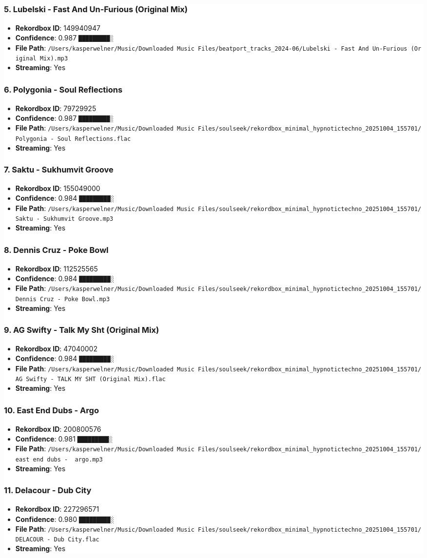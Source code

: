 ### 5. Lubelski - Fast And Un-Furious (Original Mix)
- **Rekordbox ID**: 149940947
- **Confidence**: 0.987 `█████████░`
- **File Path**: `/Users/kasperwelner/Music/Downloaded Music Files/beatport_tracks_2024-06/Lubelski - Fast And Un-Furious (Original Mix).mp3`
- **Streaming**: Yes

### 6. Polygonia - Soul Reflections
- **Rekordbox ID**: 79729925
- **Confidence**: 0.987 `█████████░`
- **File Path**: `/Users/kasperwelner/Music/Downloaded Music Files/soulseek/rekordbox_minimal_hypnotictechno_20251004_155701/Polygonia - Soul Reflections.flac`
- **Streaming**: Yes

### 7. Saktu - Sukhumvit Groove
- **Rekordbox ID**: 155049000
- **Confidence**: 0.984 `█████████░`
- **File Path**: `/Users/kasperwelner/Music/Downloaded Music Files/soulseek/rekordbox_minimal_hypnotictechno_20251004_155701/Saktu - Sukhumvit Groove.mp3`
- **Streaming**: Yes

### 8. Dennis Cruz - Poke Bowl
- **Rekordbox ID**: 112525565
- **Confidence**: 0.984 `█████████░`
- **File Path**: `/Users/kasperwelner/Music/Downloaded Music Files/soulseek/rekordbox_minimal_hypnotictechno_20251004_155701/Dennis Cruz - Poke Bowl.mp3`
- **Streaming**: Yes

### 9. AG Swifty - Talk My Sht (Original Mix)
- **Rekordbox ID**: 47040002
- **Confidence**: 0.984 `█████████░`
- **File Path**: `/Users/kasperwelner/Music/Downloaded Music Files/soulseek/rekordbox_minimal_hypnotictechno_20251004_155701/AG Swifty - TALK MY SHT (Original Mix).flac`
- **Streaming**: Yes

### 10. East End Dubs - Argo
- **Rekordbox ID**: 200800576
- **Confidence**: 0.981 `█████████░`
- **File Path**: `/Users/kasperwelner/Music/Downloaded Music Files/soulseek/rekordbox_minimal_hypnotictechno_20251004_155701/east end dubs -  argo.mp3`
- **Streaming**: Yes

### 11. Delacour - Dub City
- **Rekordbox ID**: 227296571
- **Confidence**: 0.980 `█████████░`
- **File Path**: `/Users/kasperwelner/Music/Downloaded Music Files/soulseek/rekordbox_minimal_hypnotictechno_20251004_155701/DELACOUR - Dub City.flac`
- **Streaming**: Yes
